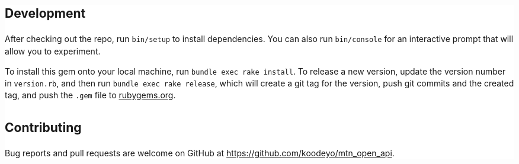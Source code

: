 

## Development

After checking out the repo, run `bin/setup` to install dependencies. You can also run `bin/console` for an interactive prompt that will allow you to experiment.

To install this gem onto your local machine, run `bundle exec rake install`. To release a new version, update the version number in `version.rb`, and then run `bundle exec rake release`, which will create a git tag for the version, push git commits and the created tag, and push the `.gem` file to [rubygems.org](https://rubygems.org).

## Contributing

Bug reports and pull requests are welcome on GitHub at https://github.com/koodeyo/mtn_open_api.
